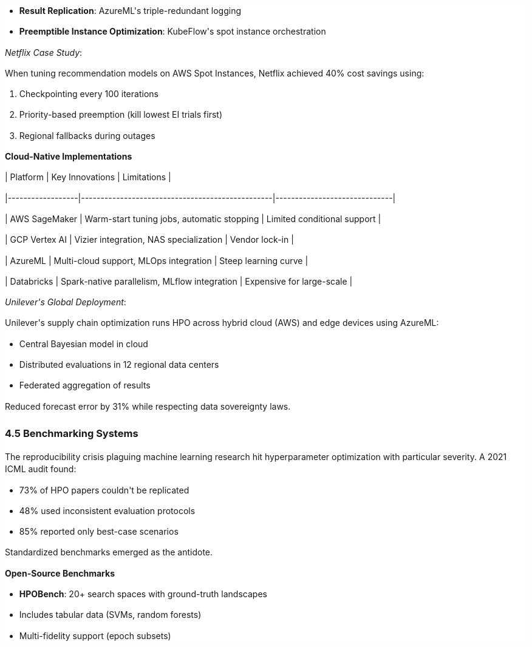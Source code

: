 - **Result Replication**: AzureML's triple-redundant logging  

- **Preemptible Instance Optimization**: KubeFlow's spot instance orchestration  

*Netflix Case Study*:  

When tuning recommendation models on AWS Spot Instances, Netflix achieved 40% cost savings using:  

1. Checkpointing every 100 iterations  

2. Priority-based preemption (kill lowest EI trials first)  

3. Regional fallbacks during outages  

**Cloud-Native Implementations**  

| Platform         | Key Innovations                                  | Limitations                  |  

|------------------|-------------------------------------------------|------------------------------|  

| AWS SageMaker    | Warm-start tuning jobs, automatic stopping      | Limited conditional support  |  

| GCP Vertex AI    | Vizier integration, NAS specialization          | Vendor lock-in               |  

| AzureML          | Multi-cloud support, MLOps integration          | Steep learning curve         |  

| Databricks       | Spark-native parallelism, MLflow integration    | Expensive for large-scale    |  

*Unilever's Global Deployment*:  

Unilever's supply chain optimization runs HPO across hybrid cloud (AWS) and edge devices using AzureML:  

- Central Bayesian model in cloud  

- Distributed evaluations in 12 regional data centers  

- Federated aggregation of results  

Reduced forecast error by 31% while respecting data sovereignty laws.  

### 4.5 Benchmarking Systems  

The reproducibility crisis plaguing machine learning research hit hyperparameter optimization with particular severity. A 2021 ICML audit found:  

- 73% of HPO papers couldn't be replicated  

- 48% used inconsistent evaluation protocols  

- 85% reported only best-case scenarios  

Standardized benchmarks emerged as the antidote.  

**Open-Source Benchmarks**  

- **HPOBench**: 20+ search spaces with ground-truth landscapes  

- Includes tabular data (SVMs, random forests)  

- Multi-fidelity support (epoch subsets)  
